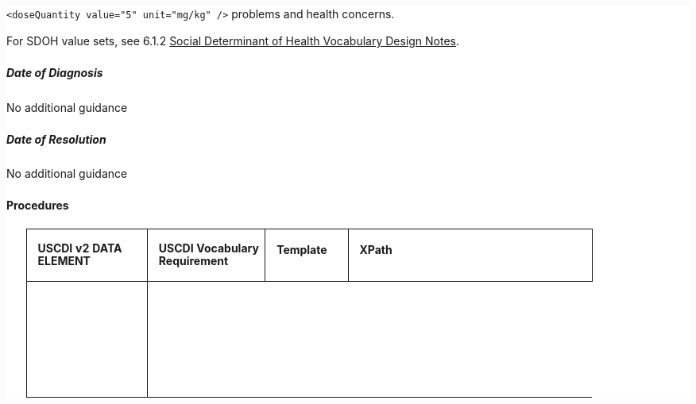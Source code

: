```<doseQuantity value="5" unit="mg/kg" />```
problems and health concerns.

For SDOH value sets, see 6.1.2 [Social Determinant of Health Vocabulary Design Notes](uscdi_guidance.html#social-determinant-of-health-vocabulary-design-notes).

##### Date of Diagnosis

No additional guidance

##### Date of Resolution

No additional guidance

#### Procedures

<table
                                    style="border-collapse:collapse;margin-left:18.61pt"
                                    cellspacing="0">
                                    <tr style="height:25pt">
                                        <td
                                            style="width:103pt;border-top-style:solid;border-top-width:1pt;border-left-style:solid;border-left-width:1pt;border-bottom-style:solid;border-bottom-width:1pt;border-right-style:solid;border-right-width:1pt"
                                            ><p class="s17"
                                                style="padding-left: 5pt;text-indent: 0pt;line-height: 12pt;text-align: left;"
                                                ><b>USCDI v2 DATA ELEMENT</b></p></td>
                                        <td
                                            style="width:100pt;border-top-style:solid;border-top-width:1pt;border-left-style:solid;border-left-width:1pt;border-bottom-style:solid;border-bottom-width:1pt;border-right-style:solid;border-right-width:1pt"
                                            ><p class="s17"
                                                style="padding-left: 5pt;text-indent: 0pt;line-height: 12pt;text-align: left;"
                                                ><b>USCDI Vocabulary Requirement</b></p></td>
                                        <td
                                            style="width:67pt;border-top-style:solid;border-top-width:1pt;border-left-style:solid;border-left-width:1pt;border-bottom-style:solid;border-bottom-width:1pt;border-right-style:solid;border-right-width:1pt"
                                           ><p class="s17"
                                                style="padding-left: 5pt;text-indent: 0pt;text-align: left;"
                                                ><b>Template</b></p></td>
                                        <td
                                            style="width:219pt;border-top-style:solid;border-top-width:1pt;border-left-style:solid;border-left-width:1pt;border-bottom-style:solid;border-bottom-width:1pt;border-right-style:solid;border-right-width:1pt"
                                            ><p class="s17"
                                                style="padding-left: 5pt;text-indent: 0pt;text-align: left;"
                                                ><b>XPath</b></p></td>
                                    </tr>
                                    <tr style="height:109pt">
                                        <td
                                            style="width:103pt;border-top-style:solid;border-top-width:1pt;border-left-style:solid;border-left-width:1pt;border-bottom-style:solid;border-bottom-width:1pt;border-right-style:solid;border-right-width:1pt"
                                            rowspan="2"><p
                                                style="padding-left: 5pt;text-indent: 0pt;line-height: 12pt;text-align: left;"
                                                  ><a
                                                  href="https://www.healthit.gov/isa/taxonomy/term/1841/uscdi-v2"
```